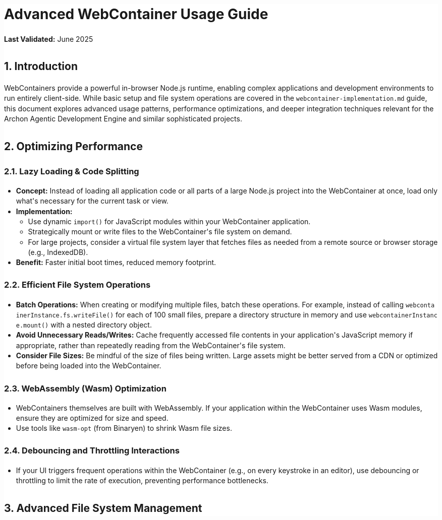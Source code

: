 # Advanced WebContainer Usage Guide

**Last Validated:** June 2025

## 1. Introduction

WebContainers provide a powerful in-browser Node.js runtime, enabling complex applications and development environments to run entirely client-side. While basic setup and file system operations are covered in the `webcontainer-implementation.md` guide, this document explores advanced usage patterns, performance optimizations, and deeper integration techniques relevant for the Archon Agentic Development Engine and similar sophisticated projects.

## 2. Optimizing Performance

### 2.1. Lazy Loading & Code Splitting

*   **Concept:** Instead of loading all application code or all parts of a large Node.js project into the WebContainer at once, load only what's necessary for the current task or view.
*   **Implementation:**
    *   Use dynamic `import()` for JavaScript modules within your WebContainer application.
    *   Strategically mount or write files to the WebContainer's file system on demand.
    *   For large projects, consider a virtual file system layer that fetches files as needed from a remote source or browser storage (e.g., IndexedDB).
*   **Benefit:** Faster initial boot times, reduced memory footprint.

### 2.2. Efficient File System Operations

*   **Batch Operations:** When creating or modifying multiple files, batch these operations. For example, instead of calling `webcontainerInstance.fs.writeFile()` for each of 100 small files, prepare a directory structure in memory and use `webcontainerInstance.mount()` with a nested directory object.
*   **Avoid Unnecessary Reads/Writes:** Cache frequently accessed file contents in your application's JavaScript memory if appropriate, rather than repeatedly reading from the WebContainer's file system.
*   **Consider File Sizes:** Be mindful of the size of files being written. Large assets might be better served from a CDN or optimized before being loaded into the WebContainer.

### 2.3. WebAssembly (Wasm) Optimization

*   WebContainers themselves are built with WebAssembly. If your application within the WebContainer uses Wasm modules, ensure they are optimized for size and speed.
*   Use tools like `wasm-opt` (from Binaryen) to shrink Wasm file sizes.

### 2.4. Debouncing and Throttling Interactions

*   If your UI triggers frequent operations within the WebContainer (e.g., on every keystroke in an editor), use debouncing or throttling to limit the rate of execution, preventing performance bottlenecks.

## 3. Advanced File System Management
